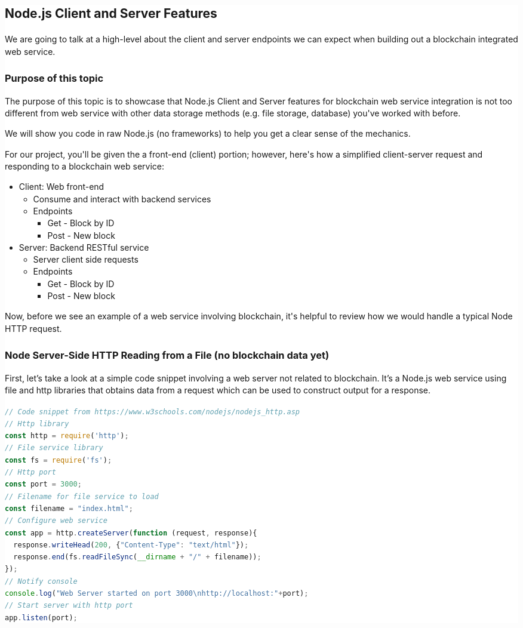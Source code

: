 ## Node.js Client and Server Features

We are going to talk at a high-level about the client and server endpoints we can expect when building out a blockchain integrated web service.

### Purpose of this topic

The purpose of this topic is to showcase that Node.js Client and Server features for blockchain web service integration is not too different from web service with other data storage methods (e.g. file storage, database) you've worked with before.

We will show you code in raw Node.js (no frameworks) to help you get a clear sense of the mechanics.

For our project, you'll be given the a front-end (client) portion; however, here's how a simplified client-server request and responding to a blockchain web service:

- Client: Web front-end
    - Consume and interact with backend services
    - Endpoints
        - Get - Block by ID
        - Post - New block
- Server: Backend RESTful service
    - Server client side requests
    - Endpoints
        - Get - Block by ID
        - Post - New block

Now, before we see an example of a web service involving blockchain, it's helpful to review how we would handle a typical Node HTTP request.

### Node Server-Side HTTP Reading from a File (no blockchain data yet)

First, let’s take a look at a simple code snippet involving a web server not related to blockchain. It’s a Node.js web service using file and http libraries that obtains data from a request which can be used to construct output for a response.

```js
// Code snippet from https://www.w3schools.com/nodejs/nodejs_http.asp
// Http library
const http = require('http');
// File service library
const fs = require('fs');
// Http port
const port = 3000;
// Filename for file service to load
const filename = "index.html";
// Configure web service
const app = http.createServer(function (request, response){
  response.writeHead(200, {"Content-Type": "text/html"});
  response.end(fs.readFileSync(__dirname + "/" + filename));
});
// Notify console
console.log("Web Server started on port 3000\nhttp://localhost:"+port);
// Start server with http port
app.listen(port);
```
